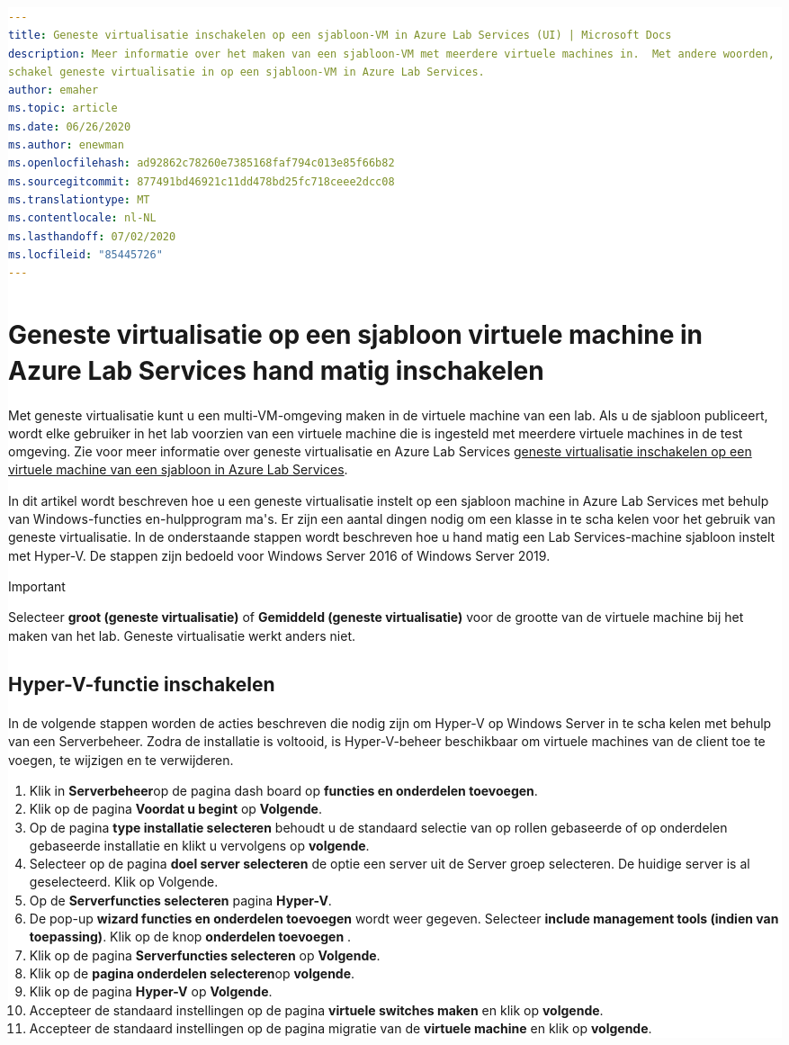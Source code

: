 ```yaml
---
title: Geneste virtualisatie inschakelen op een sjabloon-VM in Azure Lab Services (UI) | Microsoft Docs
description: Meer informatie over het maken van een sjabloon-VM met meerdere virtuele machines in.  Met andere woorden, schakel geneste virtualisatie in op een sjabloon-VM in Azure Lab Services.
author: emaher
ms.topic: article
ms.date: 06/26/2020
ms.author: enewman
ms.openlocfilehash: ad92862c78260e7385168faf794c013e85f66b82
ms.sourcegitcommit: 877491bd46921c11dd478bd25fc718ceee2dcc08
ms.translationtype: MT
ms.contentlocale: nl-NL
ms.lasthandoff: 07/02/2020
ms.locfileid: "85445726"
---
```

# <a name="enable-nested-virtualization-on-a-template-virtual-machine-in-azure-lab-services-manually"></a>Geneste virtualisatie op een sjabloon virtuele machine in Azure Lab Services hand matig inschakelen

Met geneste virtualisatie kunt u een multi-VM-omgeving maken in de virtuele machine van een lab. Als u de sjabloon publiceert, wordt elke gebruiker in het lab voorzien van een virtuele machine die is ingesteld met meerdere virtuele machines in de test omgeving.  Zie voor meer informatie over geneste virtualisatie en Azure Lab Services [geneste virtualisatie inschakelen op een virtuele machine van een sjabloon in Azure Lab Services](how-to-enable-nested-virtualization-template-vm.md).

In dit artikel wordt beschreven hoe u een geneste virtualisatie instelt op een sjabloon machine in Azure Lab Services met behulp van Windows-functies en-hulpprogram ma's.  Er zijn een aantal dingen nodig om een klasse in te scha kelen voor het gebruik van geneste virtualisatie.  In de onderstaande stappen wordt beschreven hoe u hand matig een Lab Services-machine sjabloon instelt met Hyper-V.  De stappen zijn bedoeld voor Windows Server 2016 of Windows Server 2019.  

>[!IMPORTANT]
>Selecteer **groot (geneste virtualisatie)** of **Gemiddeld (geneste virtualisatie)** voor de grootte van de virtuele machine bij het maken van het lab.  Geneste virtualisatie werkt anders niet.  

## <a name="enable-hyper-v-role"></a>Hyper-V-functie inschakelen

In de volgende stappen worden de acties beschreven die nodig zijn om Hyper-V op Windows Server in te scha kelen met behulp van een Serverbeheer.  Zodra de installatie is voltooid, is Hyper-V-beheer beschikbaar om virtuele machines van de client toe te voegen, te wijzigen en te verwijderen.

1. Klik in **Serverbeheer**op de pagina dash board op **functies en onderdelen toevoegen**.
2. Klik op de pagina **Voordat u begint** op **Volgende**.
3. Op de pagina **type installatie selecteren** behoudt u de standaard selectie van op rollen gebaseerde of op onderdelen gebaseerde installatie en klikt u vervolgens op **volgende**.
4. Selecteer op de pagina **doel server selecteren** de optie een server uit de Server groep selecteren.   De huidige server is al geselecteerd.  Klik op Volgende.
5. Op de **Serverfuncties selecteren** pagina **Hyper-V**.  
6. De pop-up **wizard functies en onderdelen toevoegen** wordt weer gegeven.  Selecteer **include management tools (indien van toepassing)**.  Klik op de knop **onderdelen toevoegen** .
7. Klik op de pagina **Serverfuncties selecteren** op **Volgende**.
8. Klik op de **pagina onderdelen selecteren**op **volgende**.
9. Klik op de pagina **Hyper-V** op **Volgende**.
10. Accepteer de standaard instellingen op de pagina **virtuele switches maken** en klik op **volgende**.
11. Accepteer de standaard instellingen op de pagina migratie van de **virtuele machine** en klik op **volgende**.